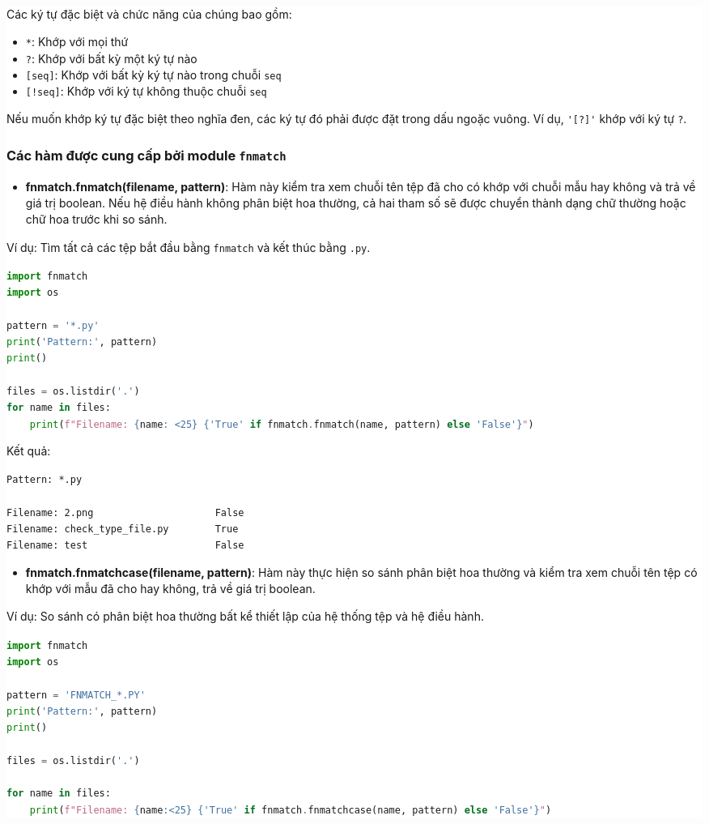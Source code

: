Các ký tự đặc biệt và chức năng của chúng bao gồm:

- `*`: Khớp với mọi thứ
- `?`: Khớp với bất kỳ một ký tự nào
- `[seq]`: Khớp với bất kỳ ký tự nào trong chuỗi `seq`
- `[!seq]`: Khớp với ký tự không thuộc chuỗi `seq`

Nếu muốn khớp ký tự đặc biệt theo nghĩa đen, các ký tự đó phải được đặt trong dấu ngoặc vuông. Ví dụ, `'[?]'` khớp với ký tự `?`.

### Các hàm được cung cấp bởi module `fnmatch`

- **fnmatch.fnmatch(filename, pattern)**: Hàm này kiểm tra xem chuỗi tên tệp đã cho có khớp với chuỗi mẫu hay không và trả về giá trị boolean. Nếu hệ điều hành không phân biệt hoa thường, cả hai tham số sẽ được chuyển thành dạng chữ thường hoặc chữ hoa trước khi so sánh.

Ví dụ: Tìm tất cả các tệp bắt đầu bằng `fnmatch` và kết thúc bằng `.py`.

```python
import fnmatch
import os

pattern = '*.py'
print('Pattern:', pattern)
print()

files = os.listdir('.')
for name in files:
	print(f"Filename: {name: <25} {'True' if fnmatch.fnmatch(name, pattern) else 'False'}")
```

Kết quả:

```
Pattern: *.py

Filename: 2.png                     False
Filename: check_type_file.py        True
Filename: test                      False
```

- **fnmatch.fnmatchcase(filename, pattern)**: Hàm này thực hiện so sánh phân biệt hoa thường và kiểm tra xem chuỗi tên tệp có khớp với mẫu đã cho hay không, trả về giá trị boolean.

Ví dụ: So sánh có phân biệt hoa thường bất kể thiết lập của hệ thống tệp và hệ điều hành.

```python
import fnmatch
import os
  
pattern = 'FNMATCH_*.PY'
print('Pattern:', pattern)  
print() 
  
files = os.listdir('.')  
  
for name in files:  
    print(f"Filename: {name:<25} {'True' if fnmatch.fnmatchcase(name, pattern) else 'False'}")
```
